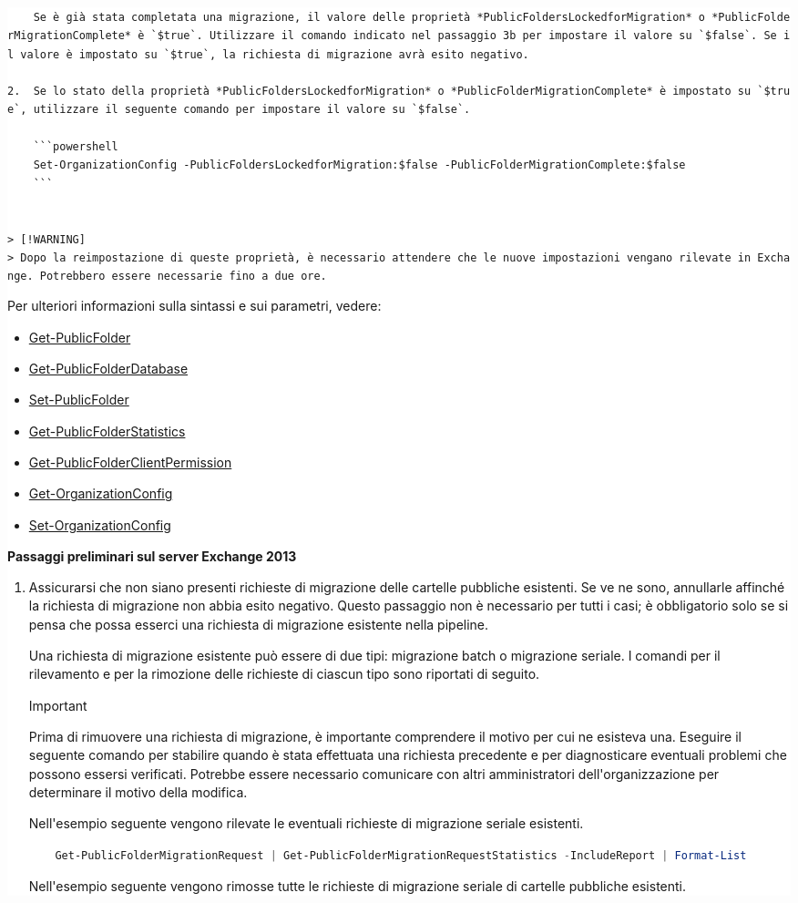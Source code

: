         Se è già stata completata una migrazione, il valore delle proprietà *PublicFoldersLockedforMigration* o *PublicFolderMigrationComplete* è `$true`. Utilizzare il comando indicato nel passaggio 3b per impostare il valore su `$false`. Se il valore è impostato su `$true`, la richiesta di migrazione avrà esito negativo.
    
    2.  Se lo stato della proprietà *PublicFoldersLockedforMigration* o *PublicFolderMigrationComplete* è impostato su `$true`, utilizzare il seguente comando per impostare il valore su `$false`.
        
        ```powershell
        Set-OrganizationConfig -PublicFoldersLockedforMigration:$false -PublicFolderMigrationComplete:$false
        ```
    

    > [!WARNING]
    > Dopo la reimpostazione di queste proprietà, è necessario attendere che le nuove impostazioni vengano rilevate in Exchange. Potrebbero essere necessarie fino a due ore.



Per ulteriori informazioni sulla sintassi e sui parametri, vedere:

  - [Get-PublicFolder](https://technet.microsoft.com/it-it/library/aa997615\(v=exchg.150\))

  - [Get-PublicFolderDatabase](https://technet.microsoft.com/it-it/library/jj733416\(v=exchg.150\))

  - [Set-PublicFolder](https://technet.microsoft.com/it-it/library/aa998596\(v=exchg.150\))

  - [Get-PublicFolderStatistics](https://technet.microsoft.com/it-it/library/aa998663\(v=exchg.150\))

  - [Get-PublicFolderClientPermission](https://technet.microsoft.com/it-it/library/bb124365\(v=exchg.150\))

  - [Get-OrganizationConfig](https://go.microsoft.com/fwlink/p/?linkid=183212)

  - [Set-OrganizationConfig](https://go.microsoft.com/fwlink/p/?linkid=183213)

**Passaggi preliminari sul server Exchange 2013**

1.  Assicurarsi che non siano presenti richieste di migrazione delle cartelle pubbliche esistenti. Se ve ne sono, annullarle affinché la richiesta di migrazione non abbia esito negativo. Questo passaggio non è necessario per tutti i casi; è obbligatorio solo se si pensa che possa esserci una richiesta di migrazione esistente nella pipeline.
    
    Una richiesta di migrazione esistente può essere di due tipi: migrazione batch o migrazione seriale. I comandi per il rilevamento e per la rimozione delle richieste di ciascun tipo sono riportati di seguito.
    

    > [!IMPORTANT]
    > Prima di rimuovere una richiesta di migrazione, è importante comprendere il motivo per cui ne esisteva una. Eseguire il seguente comando per stabilire quando è stata effettuata una richiesta precedente e per diagnosticare eventuali problemi che possono essersi verificati. Potrebbe essere necessario comunicare con altri amministratori dell'organizzazione per determinare il motivo della modifica.

    
    Nell'esempio seguente vengono rilevate le eventuali richieste di migrazione seriale esistenti.
    ```powershell
        Get-PublicFolderMigrationRequest | Get-PublicFolderMigrationRequestStatistics -IncludeReport | Format-List
    ```
    Nell'esempio seguente vengono rimosse tutte le richieste di migrazione seriale di cartelle pubbliche esistenti.
    
